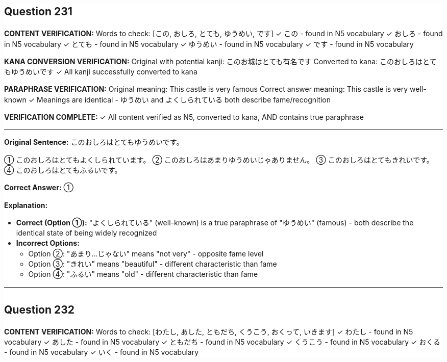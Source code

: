 ## Question 231

**CONTENT VERIFICATION:**
Words to check: [この, おしろ, とても, ゆうめい, です]
✓ この - found in N5 vocabulary
✓ おしろ - found in N5 vocabulary
✓ とても - found in N5 vocabulary
✓ ゆうめい - found in N5 vocabulary
✓ です - found in N5 vocabulary

**KANA CONVERSION VERIFICATION:**
Original with potential kanji: このお城はとても有名です
Converted to kana: このおしろはとてもゆうめいです
✓ All kanji successfully converted to kana

**PARAPHRASE VERIFICATION:**
Original meaning: This castle is very famous
Correct answer meaning: This castle is very well-known
✓ Meanings are identical - ゆうめい and よくしられている both describe fame/recognition

**VERIFICATION COMPLETE:** ✓ All content verified as N5, converted to kana, AND contains true paraphrase

---

**Original Sentence:** このおしろはとてもゆうめいです。

① このおしろはとてもよくしられています。
② このおしろはあまりゆうめいじゃありません。
③ このおしろはとてもきれいです。
④ このおしろはとてもふるいです。

**Correct Answer:** ①

**Explanation:**
- **Correct (Option ①):** "よくしられている" (well-known) is a true paraphrase of "ゆうめい" (famous) - both describe the identical state of being widely recognized
- **Incorrect Options:**
  - Option ②: "あまり...じゃない" means "not very" - opposite fame level
  - Option ③: "きれい" means "beautiful" - different characteristic than fame
  - Option ④: "ふるい" means "old" - different characteristic than fame

---

## Question 232

**CONTENT VERIFICATION:**
Words to check: [わたし, あした, ともだち, くうこう, おくって, いきます]
✓ わたし - found in N5 vocabulary
✓ あした - found in N5 vocabulary
✓ ともだち - found in N5 vocabulary
✓ くうこう - found in N5 vocabulary
✓ おくる - found in N5 vocabulary
✓ いく - found in N5 vocabulary
